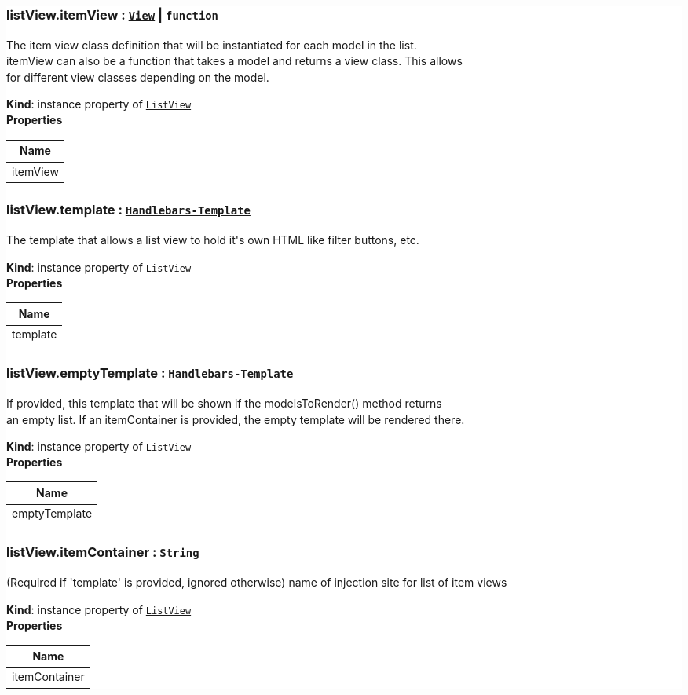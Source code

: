 <a name="ListView+itemView"></a>

### listView.itemView : [<code>View</code>](#View) \| <code>function</code>
<p>The item view class definition that will be instantiated for each model in the list.<br>itemView can also be a function that takes a model and returns a view class. This allows<br>for different view classes depending on the model.</p>

**Kind**: instance property of [<code>ListView</code>](#ListView)  
**Properties**

| Name |
| --- |
| itemView | 

<a name="ListView+template"></a>

### listView.template : [<code>Handlebars-Template</code>](#external_Handlebars-Template)
<p>The template that allows a list view to hold it's own HTML like filter buttons, etc.</p>

**Kind**: instance property of [<code>ListView</code>](#ListView)  
**Properties**

| Name |
| --- |
| template | 

<a name="ListView+emptyTemplate"></a>

### listView.emptyTemplate : [<code>Handlebars-Template</code>](#external_Handlebars-Template)
<p>If provided, this template that will be shown if the modelsToRender() method returns<br>an empty list. If an itemContainer is provided, the empty template will be rendered there.</p>

**Kind**: instance property of [<code>ListView</code>](#ListView)  
**Properties**

| Name |
| --- |
| emptyTemplate | 

<a name="ListView+itemContainer"></a>

### listView.itemContainer : <code>String</code>
<p>(Required if 'template' is provided, ignored otherwise) name of injection site for list of item views</p>

**Kind**: instance property of [<code>ListView</code>](#ListView)  
**Properties**

| Name |
| --- |
| itemContainer | 
